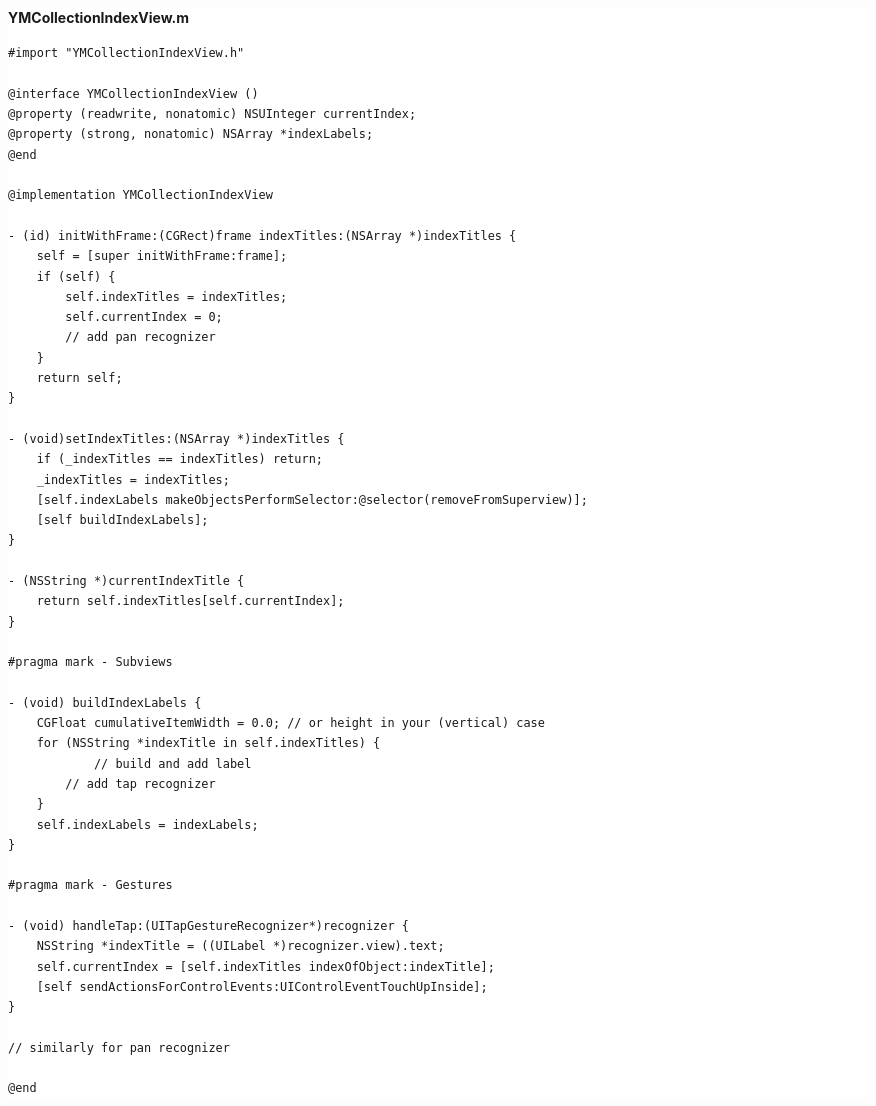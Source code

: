 **YMCollectionIndexView.m**

```
#import "YMCollectionIndexView.h"

@interface YMCollectionIndexView ()
@property (readwrite, nonatomic) NSUInteger currentIndex;
@property (strong, nonatomic) NSArray *indexLabels;
@end

@implementation YMCollectionIndexView

- (id) initWithFrame:(CGRect)frame indexTitles:(NSArray *)indexTitles {
    self = [super initWithFrame:frame];
    if (self) {
        self.indexTitles = indexTitles;
        self.currentIndex = 0;
        // add pan recognizer
    }
    return self;
}

- (void)setIndexTitles:(NSArray *)indexTitles {
    if (_indexTitles == indexTitles) return;
    _indexTitles = indexTitles;
    [self.indexLabels makeObjectsPerformSelector:@selector(removeFromSuperview)];
    [self buildIndexLabels];
}

- (NSString *)currentIndexTitle {
    return self.indexTitles[self.currentIndex];
}

#pragma mark - Subviews

- (void) buildIndexLabels {
    CGFloat cumulativeItemWidth = 0.0; // or height in your (vertical) case
    for (NSString *indexTitle in self.indexTitles) {
            // build and add label
        // add tap recognizer
    }
    self.indexLabels = indexLabels;
}

#pragma mark - Gestures

- (void) handleTap:(UITapGestureRecognizer*)recognizer {
    NSString *indexTitle = ((UILabel *)recognizer.view).text;
    self.currentIndex = [self.indexTitles indexOfObject:indexTitle];
    [self sendActionsForControlEvents:UIControlEventTouchUpInside];
}

// similarly for pan recognizer

@end 
```
